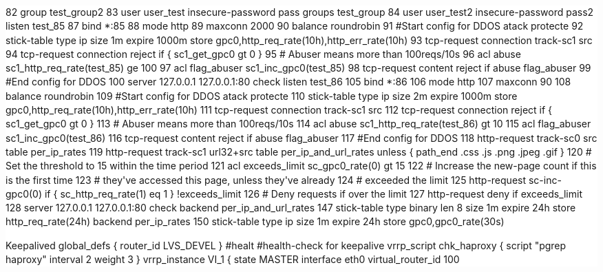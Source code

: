 82 group test_group2
83 user user_test insecure-password pass groups test_group
84 user user_test2 insecure-password pass2
listen test_85
87 bind *:85
88 mode http
89 maxconn 2000
90 balance roundrobin
91 #Start config for DDOS atack protecte
92 stick-table type ip size 1m expire 1000m store gpc0,http_req_rate(10h),http_err_rate(10h)
93 tcp-request connection track-sc1 src
94 tcp-request connection reject if { sc1_get_gpc0 gt 0 }
95 # Abuser means more than 100reqs/10s
96 acl abuse sc1_http_req_rate(test_85) ge 100
97 acl flag_abuser sc1_inc_gpc0(test_85)
98 tcp-request content reject if abuse flag_abuser
99 #End config for DDOS
100 server 127.0.0.1 127.0.0.1:80 check
listen test_86
105 bind *:86
106 mode http
107 maxconn 90
108 balance roundrobin
109 #Start config for DDOS atack protecte
110 stick-table type ip size 2m expire 1000m store gpc0,http_req_rate(10h),http_err_rate(10h)
111 tcp-request connection track-sc1 src
112 tcp-request connection reject if { sc1_get_gpc0 gt 0 }
113 # Abuser means more than 100reqs/10s
114 acl abuse sc1_http_req_rate(test_86) gt 10
115 acl flag_abuser sc1_inc_gpc0(test_86)
116 tcp-request content reject if abuse flag_abuser
117 #End config for DDOS
118 http-request track-sc0 src table per_ip_rates
119 http-request track-sc1 url32+src table per_ip_and_url_rates unless { path_end .css .js .png .jpeg .gif }
120 # Set the threshold to 15 within the time period
121 acl exceeds_limit sc_gpc0_rate(0) gt 15
122 # Increase the new-page count if this is the first time
123 # they've accessed this page, unless they've already
124 # exceeded the limit
125 http-request sc-inc-gpc0(0) if { sc_http_req_rate(1) eq 1 } !exceeds_limit
126 # Deny requests if over the limit
127 http-request deny if exceeds_limit
128 server 127.0.0.1 127.0.0.1:80 check
backend per_ip_and_url_rates
147 stick-table type binary len 8 size 1m expire 24h store http_req_rate(24h)
backend per_ip_rates
150 stick-table type ip size 1m expire 24h store gpc0,gpc0_rate(30s)

Keepalived
global_defs {
   router_id LVS_DEVEL
}
#healt
#health-check for keepalive
vrrp_script chk_haproxy { 
    script "pgrep haproxy"
    interval 2
    weight 3 
}
vrrp_instance VI_1 {
    state MASTER
    interface eth0
    virtual_router_id 100